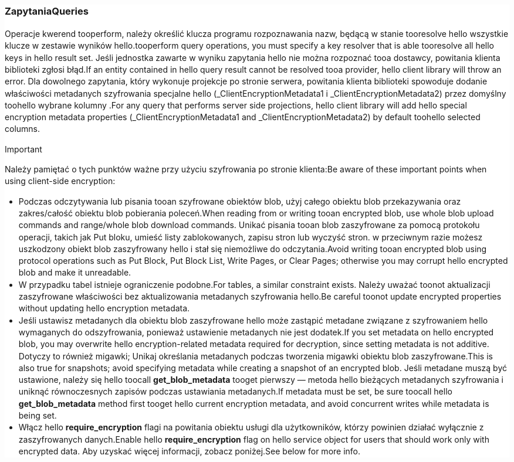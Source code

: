 ### <a name="queries"></a><span data-ttu-id="9a3fe-186">Zapytania</span><span class="sxs-lookup"><span data-stu-id="9a3fe-186">Queries</span></span>
<span data-ttu-id="9a3fe-187">Operacje kwerend tooperform, należy określić klucza programu rozpoznawania nazw, będącą w stanie tooresolve hello wszystkie klucze w zestawie wyników hello.</span><span class="sxs-lookup"><span data-stu-id="9a3fe-187">tooperform query operations, you must specify a key resolver that is able tooresolve all hello keys in hello result set.</span></span> <span data-ttu-id="9a3fe-188">Jeśli jednostka zawarte w wyniku zapytania hello nie można rozpoznać tooa dostawcy, powitania klienta biblioteki zgłosi błąd.</span><span class="sxs-lookup"><span data-stu-id="9a3fe-188">If an entity contained in hello query result cannot be resolved tooa provider, hello client library will throw an error.</span></span> <span data-ttu-id="9a3fe-189">Dla dowolnego zapytania, który wykonuje projekcje po stronie serwera, powitania klienta biblioteki spowoduje dodanie właściwości metadanych szyfrowania specjalne hello (\_ClientEncryptionMetadata1 i \_ClientEncryptionMetadata2) przez domyślny toohello wybrane kolumny .</span><span class="sxs-lookup"><span data-stu-id="9a3fe-189">For any query that performs server side projections, hello client library will add hello special encryption metadata properties (\_ClientEncryptionMetadata1 and \_ClientEncryptionMetadata2) by default toohello selected columns.</span></span>

> [!IMPORTANT]
> <span data-ttu-id="9a3fe-190">Należy pamiętać o tych punktów ważne przy użyciu szyfrowania po stronie klienta:</span><span class="sxs-lookup"><span data-stu-id="9a3fe-190">Be aware of these important points when using client-side encryption:</span></span>
> 
> * <span data-ttu-id="9a3fe-191">Podczas odczytywania lub pisania tooan szyfrowane obiektów blob, użyj całego obiektu blob przekazywania oraz zakres/całość obiektu blob pobierania poleceń.</span><span class="sxs-lookup"><span data-stu-id="9a3fe-191">When reading from or writing tooan encrypted blob, use whole blob upload commands and range/whole blob download commands.</span></span> <span data-ttu-id="9a3fe-192">Unikać pisania tooan blob zaszyfrowane za pomocą protokołu operacji, takich jak Put bloku, umieść listy zablokowanych, zapisu stron lub wyczyść stron. w przeciwnym razie możesz uszkodzony obiekt blob zaszyfrowany hello i stał się niemożliwe do odczytania.</span><span class="sxs-lookup"><span data-stu-id="9a3fe-192">Avoid writing tooan encrypted blob using protocol operations such as Put Block, Put Block List, Write Pages, or Clear Pages; otherwise you may corrupt hello encrypted blob and make it unreadable.</span></span>
> * <span data-ttu-id="9a3fe-193">W przypadku tabel istnieje ograniczenie podobne.</span><span class="sxs-lookup"><span data-stu-id="9a3fe-193">For tables, a similar constraint exists.</span></span> <span data-ttu-id="9a3fe-194">Należy uważać toonot aktualizacji zaszyfrowane właściwości bez aktualizowania metadanych szyfrowania hello.</span><span class="sxs-lookup"><span data-stu-id="9a3fe-194">Be careful toonot update encrypted properties without updating hello encryption metadata.</span></span>
> * <span data-ttu-id="9a3fe-195">Jeśli ustawisz metadanych dla obiektu blob zaszyfrowane hello może zastąpić metadane związane z szyfrowaniem hello wymaganych do odszyfrowania, ponieważ ustawienie metadanych nie jest dodatek.</span><span class="sxs-lookup"><span data-stu-id="9a3fe-195">If you set metadata on hello encrypted blob, you may overwrite hello encryption-related metadata required for decryption, since setting metadata is not additive.</span></span> <span data-ttu-id="9a3fe-196">Dotyczy to również migawki; Unikaj określania metadanych podczas tworzenia migawki obiektu blob zaszyfrowane.</span><span class="sxs-lookup"><span data-stu-id="9a3fe-196">This is also true for snapshots; avoid specifying metadata while creating a snapshot of an encrypted blob.</span></span> <span data-ttu-id="9a3fe-197">Jeśli metadane muszą być ustawione, należy się hello toocall **get_blob_metadata** tooget pierwszy — metoda hello bieżących metadanych szyfrowania i uniknąć równoczesnych zapisów podczas ustawiania metadanych.</span><span class="sxs-lookup"><span data-stu-id="9a3fe-197">If metadata must be set, be sure toocall hello **get_blob_metadata** method first tooget hello current encryption metadata, and avoid concurrent writes while metadata is being set.</span></span>
> * <span data-ttu-id="9a3fe-198">Włącz hello **require_encryption** flagi na powitania obiektu usługi dla użytkowników, którzy powinien działać wyłącznie z zaszyfrowanych danych.</span><span class="sxs-lookup"><span data-stu-id="9a3fe-198">Enable hello **require_encryption** flag on hello service object for users that should work only with encrypted data.</span></span> <span data-ttu-id="9a3fe-199">Aby uzyskać więcej informacji, zobacz poniżej.</span><span class="sxs-lookup"><span data-stu-id="9a3fe-199">See below for more info.</span></span>
> 
> 
